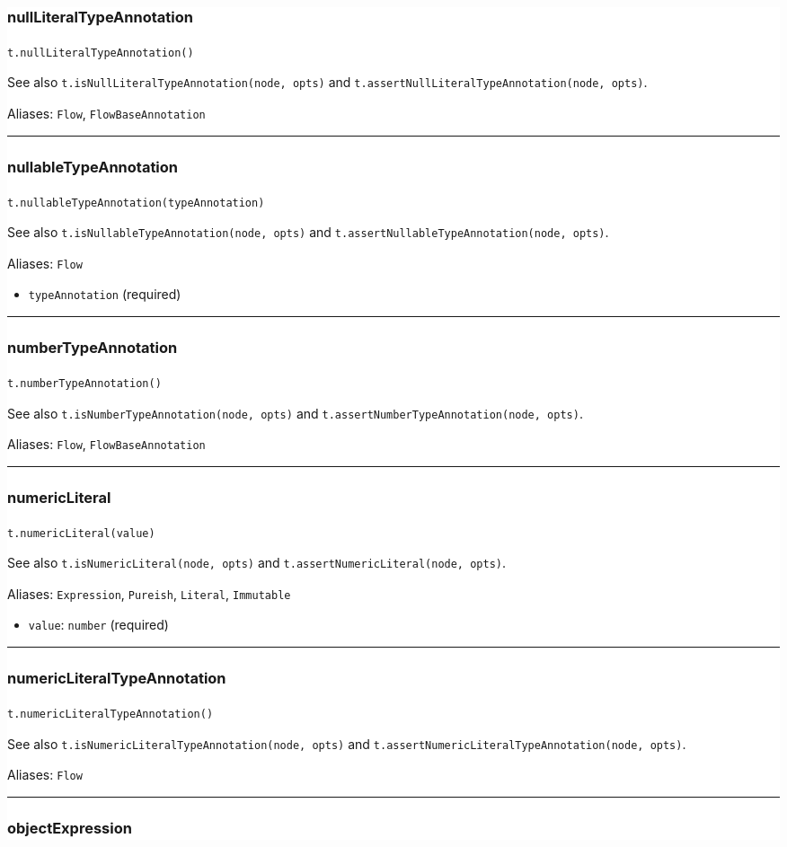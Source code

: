### nullLiteralTypeAnnotation

    t.nullLiteralTypeAnnotation()

See also `t.isNullLiteralTypeAnnotation(node, opts)` and `t.assertNullLiteralTypeAnnotation(node, opts)`.

Aliases: `Flow`, `FlowBaseAnnotation`

------------------------------------------------------------------------

### nullableTypeAnnotation

    t.nullableTypeAnnotation(typeAnnotation)

See also `t.isNullableTypeAnnotation(node, opts)` and `t.assertNullableTypeAnnotation(node, opts)`.

Aliases: `Flow`

-   `typeAnnotation` (required)

------------------------------------------------------------------------

### numberTypeAnnotation

    t.numberTypeAnnotation()

See also `t.isNumberTypeAnnotation(node, opts)` and `t.assertNumberTypeAnnotation(node, opts)`.

Aliases: `Flow`, `FlowBaseAnnotation`

------------------------------------------------------------------------

### numericLiteral

    t.numericLiteral(value)

See also `t.isNumericLiteral(node, opts)` and `t.assertNumericLiteral(node, opts)`.

Aliases: `Expression`, `Pureish`, `Literal`, `Immutable`

-   `value`: `number` (required)

------------------------------------------------------------------------

### numericLiteralTypeAnnotation

    t.numericLiteralTypeAnnotation()

See also `t.isNumericLiteralTypeAnnotation(node, opts)` and `t.assertNumericLiteralTypeAnnotation(node, opts)`.

Aliases: `Flow`

------------------------------------------------------------------------

### objectExpression

